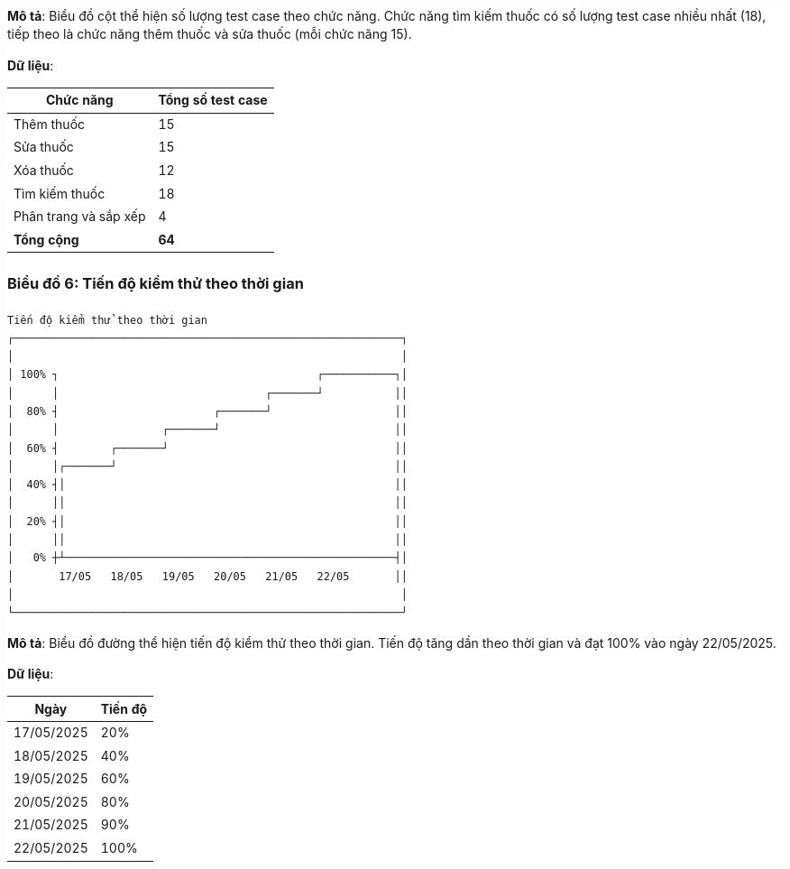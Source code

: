 **Mô tả**: Biểu đồ cột thể hiện số lượng test case theo chức năng. Chức năng tìm kiếm thuốc có số lượng test case nhiều nhất (18), tiếp theo là chức năng thêm thuốc và sửa thuốc (mỗi chức năng 15).

**Dữ liệu**:

| Chức năng | Tổng số test case |
|-----------|-------------------|
| Thêm thuốc | 15 |
| Sửa thuốc | 15 |
| Xóa thuốc | 12 |
| Tìm kiếm thuốc | 18 |
| Phân trang và sắp xếp | 4 |
| **Tổng cộng** | **64** |

### Biểu đồ 6: Tiến độ kiểm thử theo thời gian

```
Tiến độ kiểm thử theo thời gian
┌────────────────────────────────────────────────────────────┐
│                                                            │
│ 100% ┐                                        ┌───────────┐│
│      │                                ┌───────┘           ││
│  80% ┤                        ┌───────┘                   ││
│      │                ┌───────┘                           ││
│  60% ┤        ┌───────┘                                   ││
│      │┌───────┘                                           ││
│  40% ┤│                                                   ││
│      ││                                                   ││
│  20% ┤│                                                   ││
│      ││                                                   ││
│   0% ┼┴───────────────────────────────────────────────────┤│
│       17/05   18/05   19/05   20/05   21/05   22/05       ││
│                                                            │
└────────────────────────────────────────────────────────────┘
```

**Mô tả**: Biểu đồ đường thể hiện tiến độ kiểm thử theo thời gian. Tiến độ tăng dần theo thời gian và đạt 100% vào ngày 22/05/2025.

**Dữ liệu**:

| Ngày | Tiến độ |
|------|---------|
| 17/05/2025 | 20% |
| 18/05/2025 | 40% |
| 19/05/2025 | 60% |
| 20/05/2025 | 80% |
| 21/05/2025 | 90% |
| 22/05/2025 | 100% |
